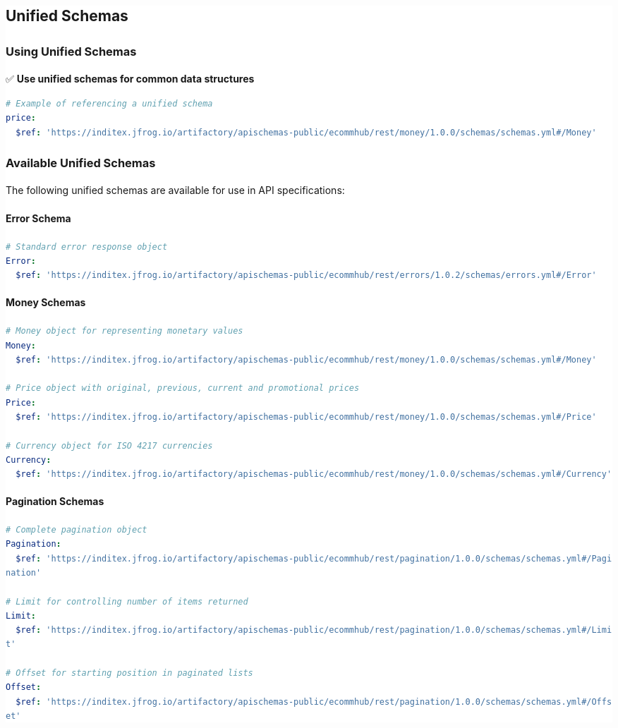 ## Unified Schemas

### Using Unified Schemas

✅ **Use unified schemas for common data structures**

```yaml
# Example of referencing a unified schema
price:
  $ref: 'https://inditex.jfrog.io/artifactory/apischemas-public/ecommhub/rest/money/1.0.0/schemas/schemas.yml#/Money'
```

### Available Unified Schemas

The following unified schemas are available for use in API specifications:

#### Error Schema
```yaml
# Standard error response object
Error:
  $ref: 'https://inditex.jfrog.io/artifactory/apischemas-public/ecommhub/rest/errors/1.0.2/schemas/errors.yml#/Error'
```

#### Money Schemas
```yaml
# Money object for representing monetary values
Money:
  $ref: 'https://inditex.jfrog.io/artifactory/apischemas-public/ecommhub/rest/money/1.0.0/schemas/schemas.yml#/Money'

# Price object with original, previous, current and promotional prices
Price:
  $ref: 'https://inditex.jfrog.io/artifactory/apischemas-public/ecommhub/rest/money/1.0.0/schemas/schemas.yml#/Price'

# Currency object for ISO 4217 currencies
Currency:
  $ref: 'https://inditex.jfrog.io/artifactory/apischemas-public/ecommhub/rest/money/1.0.0/schemas/schemas.yml#/Currency'
```

#### Pagination Schemas
```yaml
# Complete pagination object
Pagination:
  $ref: 'https://inditex.jfrog.io/artifactory/apischemas-public/ecommhub/rest/pagination/1.0.0/schemas/schemas.yml#/Pagination'

# Limit for controlling number of items returned
Limit:
  $ref: 'https://inditex.jfrog.io/artifactory/apischemas-public/ecommhub/rest/pagination/1.0.0/schemas/schemas.yml#/Limit'

# Offset for starting position in paginated lists
Offset:
  $ref: 'https://inditex.jfrog.io/artifactory/apischemas-public/ecommhub/rest/pagination/1.0.0/schemas/schemas.yml#/Offset'
```
